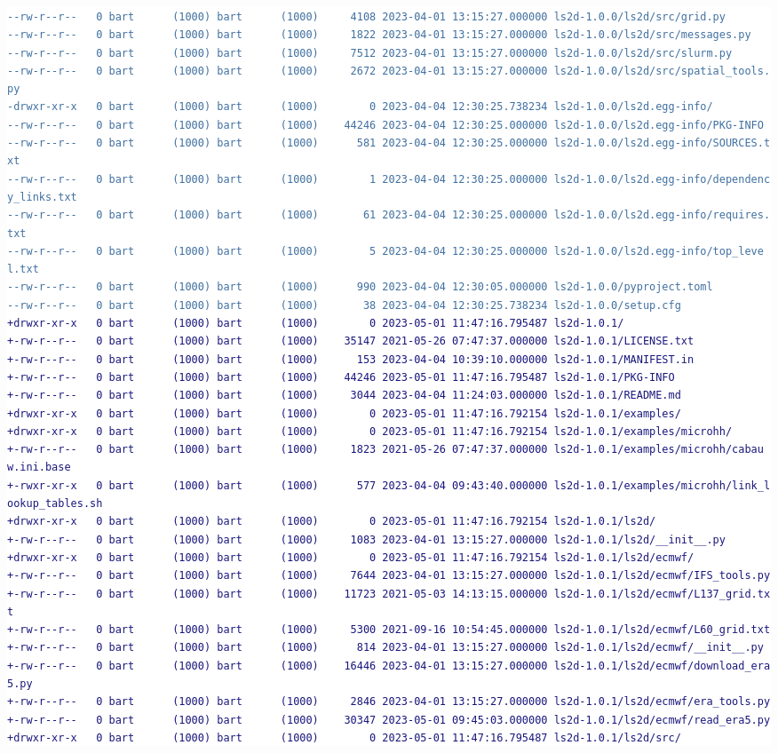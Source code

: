 ```diff
--rw-r--r--   0 bart      (1000) bart      (1000)     4108 2023-04-01 13:15:27.000000 ls2d-1.0.0/ls2d/src/grid.py
--rw-r--r--   0 bart      (1000) bart      (1000)     1822 2023-04-01 13:15:27.000000 ls2d-1.0.0/ls2d/src/messages.py
--rw-r--r--   0 bart      (1000) bart      (1000)     7512 2023-04-01 13:15:27.000000 ls2d-1.0.0/ls2d/src/slurm.py
--rw-r--r--   0 bart      (1000) bart      (1000)     2672 2023-04-01 13:15:27.000000 ls2d-1.0.0/ls2d/src/spatial_tools.py
-drwxr-xr-x   0 bart      (1000) bart      (1000)        0 2023-04-04 12:30:25.738234 ls2d-1.0.0/ls2d.egg-info/
--rw-r--r--   0 bart      (1000) bart      (1000)    44246 2023-04-04 12:30:25.000000 ls2d-1.0.0/ls2d.egg-info/PKG-INFO
--rw-r--r--   0 bart      (1000) bart      (1000)      581 2023-04-04 12:30:25.000000 ls2d-1.0.0/ls2d.egg-info/SOURCES.txt
--rw-r--r--   0 bart      (1000) bart      (1000)        1 2023-04-04 12:30:25.000000 ls2d-1.0.0/ls2d.egg-info/dependency_links.txt
--rw-r--r--   0 bart      (1000) bart      (1000)       61 2023-04-04 12:30:25.000000 ls2d-1.0.0/ls2d.egg-info/requires.txt
--rw-r--r--   0 bart      (1000) bart      (1000)        5 2023-04-04 12:30:25.000000 ls2d-1.0.0/ls2d.egg-info/top_level.txt
--rw-r--r--   0 bart      (1000) bart      (1000)      990 2023-04-04 12:30:05.000000 ls2d-1.0.0/pyproject.toml
--rw-r--r--   0 bart      (1000) bart      (1000)       38 2023-04-04 12:30:25.738234 ls2d-1.0.0/setup.cfg
+drwxr-xr-x   0 bart      (1000) bart      (1000)        0 2023-05-01 11:47:16.795487 ls2d-1.0.1/
+-rw-r--r--   0 bart      (1000) bart      (1000)    35147 2021-05-26 07:47:37.000000 ls2d-1.0.1/LICENSE.txt
+-rw-r--r--   0 bart      (1000) bart      (1000)      153 2023-04-04 10:39:10.000000 ls2d-1.0.1/MANIFEST.in
+-rw-r--r--   0 bart      (1000) bart      (1000)    44246 2023-05-01 11:47:16.795487 ls2d-1.0.1/PKG-INFO
+-rw-r--r--   0 bart      (1000) bart      (1000)     3044 2023-04-04 11:24:03.000000 ls2d-1.0.1/README.md
+drwxr-xr-x   0 bart      (1000) bart      (1000)        0 2023-05-01 11:47:16.792154 ls2d-1.0.1/examples/
+drwxr-xr-x   0 bart      (1000) bart      (1000)        0 2023-05-01 11:47:16.792154 ls2d-1.0.1/examples/microhh/
+-rw-r--r--   0 bart      (1000) bart      (1000)     1823 2021-05-26 07:47:37.000000 ls2d-1.0.1/examples/microhh/cabauw.ini.base
+-rwxr-xr-x   0 bart      (1000) bart      (1000)      577 2023-04-04 09:43:40.000000 ls2d-1.0.1/examples/microhh/link_lookup_tables.sh
+drwxr-xr-x   0 bart      (1000) bart      (1000)        0 2023-05-01 11:47:16.792154 ls2d-1.0.1/ls2d/
+-rw-r--r--   0 bart      (1000) bart      (1000)     1083 2023-04-01 13:15:27.000000 ls2d-1.0.1/ls2d/__init__.py
+drwxr-xr-x   0 bart      (1000) bart      (1000)        0 2023-05-01 11:47:16.792154 ls2d-1.0.1/ls2d/ecmwf/
+-rw-r--r--   0 bart      (1000) bart      (1000)     7644 2023-04-01 13:15:27.000000 ls2d-1.0.1/ls2d/ecmwf/IFS_tools.py
+-rw-r--r--   0 bart      (1000) bart      (1000)    11723 2021-05-03 14:13:15.000000 ls2d-1.0.1/ls2d/ecmwf/L137_grid.txt
+-rw-r--r--   0 bart      (1000) bart      (1000)     5300 2021-09-16 10:54:45.000000 ls2d-1.0.1/ls2d/ecmwf/L60_grid.txt
+-rw-r--r--   0 bart      (1000) bart      (1000)      814 2023-04-01 13:15:27.000000 ls2d-1.0.1/ls2d/ecmwf/__init__.py
+-rw-r--r--   0 bart      (1000) bart      (1000)    16446 2023-04-01 13:15:27.000000 ls2d-1.0.1/ls2d/ecmwf/download_era5.py
+-rw-r--r--   0 bart      (1000) bart      (1000)     2846 2023-04-01 13:15:27.000000 ls2d-1.0.1/ls2d/ecmwf/era_tools.py
+-rw-r--r--   0 bart      (1000) bart      (1000)    30347 2023-05-01 09:45:03.000000 ls2d-1.0.1/ls2d/ecmwf/read_era5.py
+drwxr-xr-x   0 bart      (1000) bart      (1000)        0 2023-05-01 11:47:16.795487 ls2d-1.0.1/ls2d/src/
```